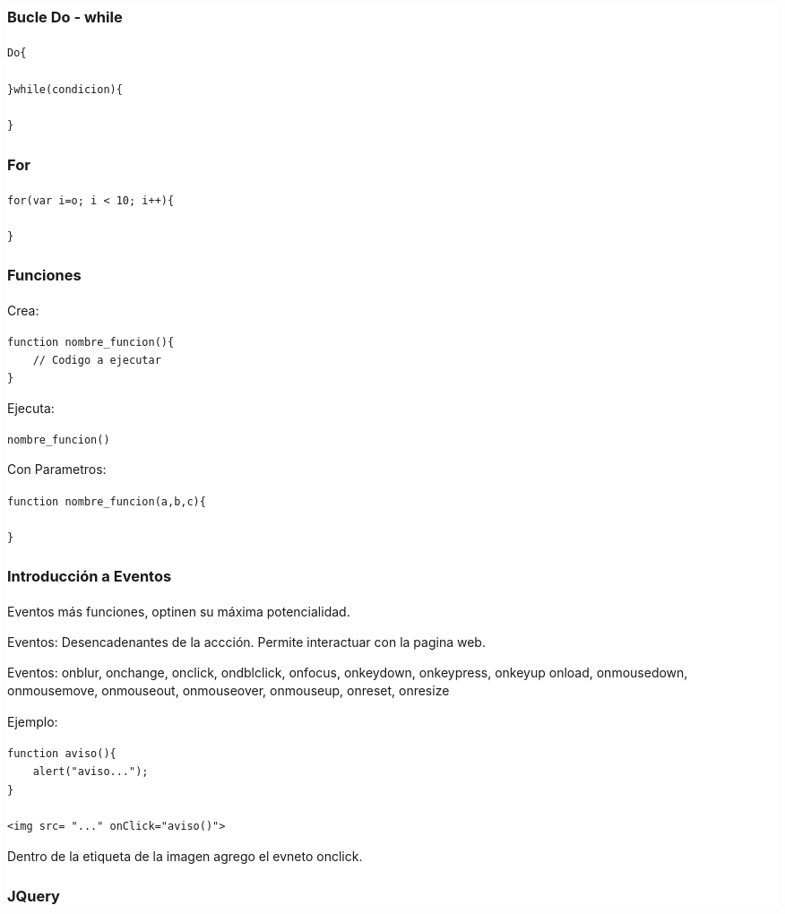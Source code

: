 ### Bucle Do - while
```
Do{

}while(condicion){

}
```
### For
```
for(var i=o; i < 10; i++){

}
```
### Funciones
Crea:
```
function nombre_funcion(){
    // Codigo a ejecutar
}
```
Ejecuta:
```
nombre_funcion()
```
Con Parametros:
```
function nombre_funcion(a,b,c){

}
```
### Introducción a Eventos
Eventos más funciones, optinen su máxima potencialidad.

Eventos: Desencadenantes de la accción. Permite interactuar con la pagina web.

Eventos: onblur, onchange, onclick, ondblclick, onfocus, onkeydown, onkeypress, onkeyup
onload, onmousedown, onmousemove, onmouseout, onmouseover, onmouseup, onreset, onresize


Ejemplo:
```
function aviso(){
    alert("aviso...");
}

<img src= "..." onClick="aviso()">
```
Dentro de la etiqueta de la imagen agrego el evneto onclick.



### JQuery
